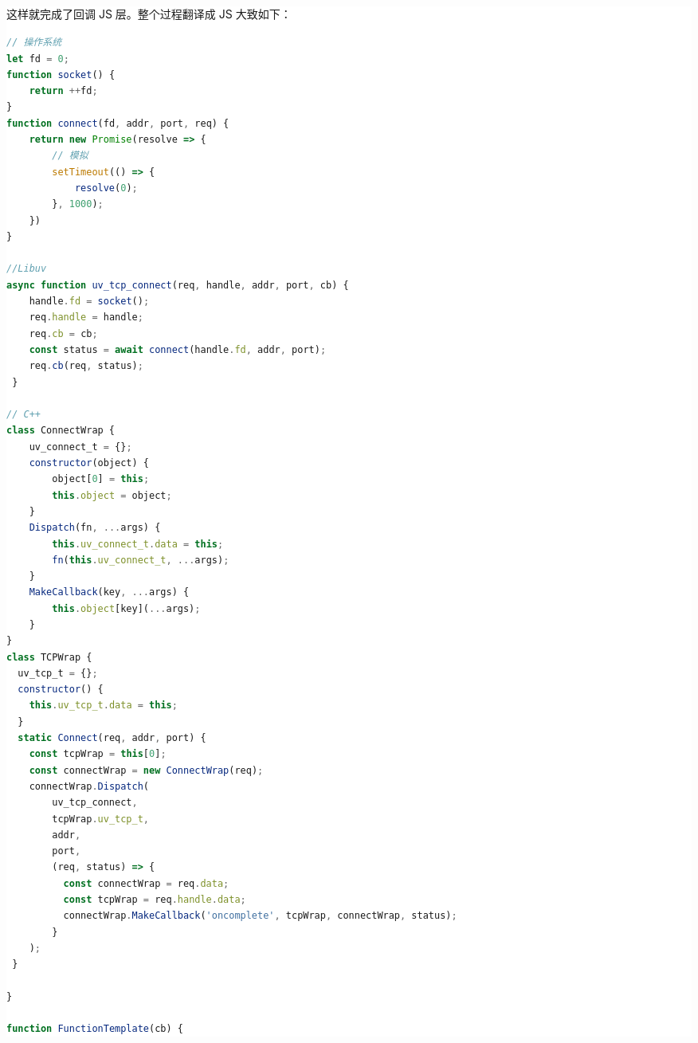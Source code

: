 这样就完成了回调 JS 层。整个过程翻译成 JS 大致如下：
```js
// 操作系统
let fd = 0;
function socket() {
    return ++fd;
}
function connect(fd, addr, port, req) {
    return new Promise(resolve => {
        // 模拟
        setTimeout(() => {
            resolve(0);
        }, 1000);
    })
}

//Libuv  
async function uv_tcp_connect(req, handle, addr, port, cb) { 
    handle.fd = socket();
    req.handle = handle;
    req.cb = cb;
    const status = await connect(handle.fd, addr, port);
    req.cb(req, status);
 }    
      
// C++  
class ConnectWrap {
    uv_connect_t = {};
    constructor(object) {
        object[0] = this;
        this.object = object;
    }
    Dispatch(fn, ...args) {
        this.uv_connect_t.data = this;
        fn(this.uv_connect_t, ...args);
    }
    MakeCallback(key, ...args) {
        this.object[key](...args);
    }
}
class TCPWrap {    
  uv_tcp_t = {};    
  constructor() {
    this.uv_tcp_t.data = this;
  }
  static Connect(req, addr, port) {    
    const tcpWrap = this[0];    
    const connectWrap = new ConnectWrap(req);
    connectWrap.Dispatch(
        uv_tcp_connect, 
        tcpWrap.uv_tcp_t,  
        addr,  
        port,
        (req, status) => { 
          const connectWrap = req.data;
          const tcpWrap = req.handle.data;
          connectWrap.MakeCallback('oncomplete', tcpWrap, connectWrap, status);
        }
    );    
 }    
  
}    
  
function FunctionTemplate(cb) {    
```